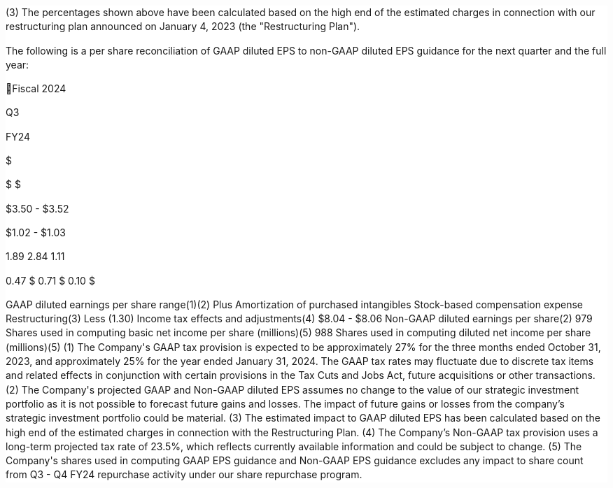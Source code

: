 (3) The percentages shown above have been calculated based on the high end of the estimated charges in connection with our
restructuring plan announced on January 4, 2023 (the "Restructuring Plan").

The following is a per share reconciliation of GAAP diluted EPS to non-GAAP diluted EPS guidance for the next
quarter and the full year:

Fiscal 2024

Q3

FY24

$

$
$

$3.50 - $3.52

$1.02 - $1.03

1.89
2.84
1.11

0.47    $
0.71    $
0.10    $

GAAP diluted earnings per share range(1)(2)
Plus
Amortization of purchased intangibles
Stock-based compensation expense
Restructuring(3)
Less
(1.30)
Income tax effects and adjustments(4)
$8.04 - $8.06
Non-GAAP diluted earnings per share(2)
979
Shares used in computing basic net income per share (millions)(5)
988
Shares used in computing diluted net income per share (millions)(5)
(1) The Company's GAAP tax provision is expected to be approximately 27% for the three months ended October 31, 2023, and
approximately 25% for the year ended January 31, 2024. The GAAP tax rates may fluctuate due to discrete tax items and related
effects in conjunction with certain provisions in the Tax Cuts and Jobs Act, future acquisitions or other transactions.
(2) The Company's projected GAAP and Non-GAAP diluted EPS assumes no change to the value of our strategic investment
portfolio as it is not possible to forecast future gains and losses. The impact of future gains or losses from the company’s
strategic investment portfolio could be material.
(3) The estimated impact to GAAP diluted EPS has been calculated based on the high end of the estimated charges in connection
with the Restructuring Plan.
(4) The Company’s Non-GAAP tax provision uses a long-term projected tax rate of 23.5%, which reflects currently available
information and could be subject to change.
(5) The Company's shares used in computing GAAP EPS guidance and Non-GAAP EPS guidance excludes any impact to share
count from Q3 - Q4 FY24 repurchase activity under our share repurchase program.
